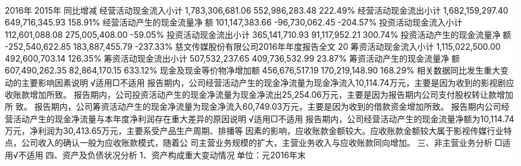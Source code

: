2016年
2015年
同比增减
经营活动现金流入小计
1,783,306,681.06
552,986,283.48
222.49%
经营活动现金流出小计
1,682,159,297.40
649,716,345.93
158.91%
经营活动产生的现金流量净
额
101,147,383.66
-96,730,062.45
-204.57%
投资活动现金流入小计
112,601,088.08
275,005,408.00
-59.05%
投资活动现金流出小计
365,141,710.93
91,117,952.21
300.74%
投资活动产生的现金流量净
额
-252,540,622.85
183,887,455.79
-237.33%
慈文传媒股份有限公司2016年年度报告全文
20
筹资活动现金流入小计
1,115,022,500.00
492,600,703.14
126.35%
筹资活动现金流出小计
507,532,237.65
409,736,532.99
23.87%
筹资活动产生的现金流量净
额
607,490,262.35
82,864,170.15
633.12%
现金及现金等价物净增加额
456,676,517.19
170,219,148.90
168.29%
相关数据同比发生重大变动的主要影响因素说明
√适用□不适用
报告期内，公司经营活动产生的现金净流量为现金净流入10,114.74万元，主要是因为收到的影视剧应收账款增加所致。
报告期内，公司投资活动产生的现金净流量为现金净流出25,254.06万元，主要是因为报告期内公司支付股权转让款增加所
致。
报告期内，公司筹资活动产生的现金净流量为现金净流入60,749.03万元，主要是因为收到的借款资金增加所致。
报告期内公司经营活动产生的现金净流量与本年度净利润存在重大差异的原因说明
√适用□不适用
报告期内，公司经营活动产生的现金流量净额为10,114.74万元，净利润为30,413.65万元，主要系受产品生产周期、排播等
因素的影响，应收账款金额较大。应收账款金额较大属于影视传媒行业特点，公司收入的确认一般为应收账款模式，随着公
司主营业务规模的扩大，主营业务收入与应收账款同向增加。
三、非主营业务分析
□适用√不适用
四、资产及负债状况分析
1、资产构成重大变动情况
单位：元2016年末